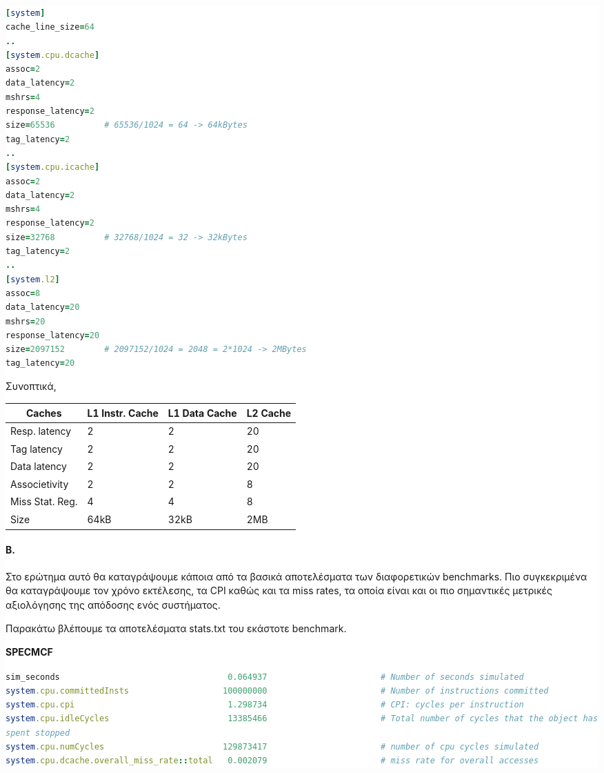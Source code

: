 ```ruby
[system]
cache_line_size=64
..
[system.cpu.dcache]
assoc=2
data_latency=2
mshrs=4
response_latency=2
size=65536          # 65536/1024 = 64 -> 64kBytes
tag_latency=2
..
[system.cpu.icache]
assoc=2
data_latency=2
mshrs=4
response_latency=2
size=32768          # 32768/1024 = 32 -> 32kBytes
tag_latency=2
..
[system.l2]
assoc=8
data_latency=20
mshrs=20
response_latency=20
size=2097152        # 2097152/1024 = 2048 = 2*1024 -> 2MBytes
tag_latency=20
```

Συνοπτικά,

| Caches        | L1 Instr. Cache| L1 Data Cache  | L2 Cache        |
| ------------- | -------------  | -------------  | -------------   |
| Resp. latency | 2              | 2              | 20              |
| Tag   latency | 2              | 2              | 20              | 
| Data  latency | 2              | 2              | 20              |
| Associetivity | 2              | 2              | 8               | 
| Miss Stat. Reg.| 4             | 4              | 8               |
| Size          | 64kB           | 32kB           | 2MB             |


#### B.

Στο ερώτημα αυτό θα καταγράψουμε κάποια από τα βασικά αποτελέσματα των διαφορετικών benchmarks. Πιο συγκεκριμένα θα καταγράψουμε τον χρόνο εκτέλεσης, τα CPI καθώς και τα miss rates, τα οποία είναι και οι πιο σημαντικές μετρικές αξιολόγησης της απόδοσης ενός συστήματος.

Παρακάτω βλέπουμε τα αποτελέσματα stats.txt του εκάστοτε benchmark.

**SPECMCF**
```ruby
sim_seconds                                  0.064937                       # Number of seconds simulated
system.cpu.committedInsts                   100000000                       # Number of instructions committed
system.cpu.cpi                               1.298734                       # CPI: cycles per instruction
system.cpu.idleCycles                        13385466                       # Total number of cycles that the object has spent stopped
system.cpu.numCycles                        129873417                       # number of cpu cycles simulated
system.cpu.dcache.overall_miss_rate::total   0.002079                       # miss rate for overall accesses
```
